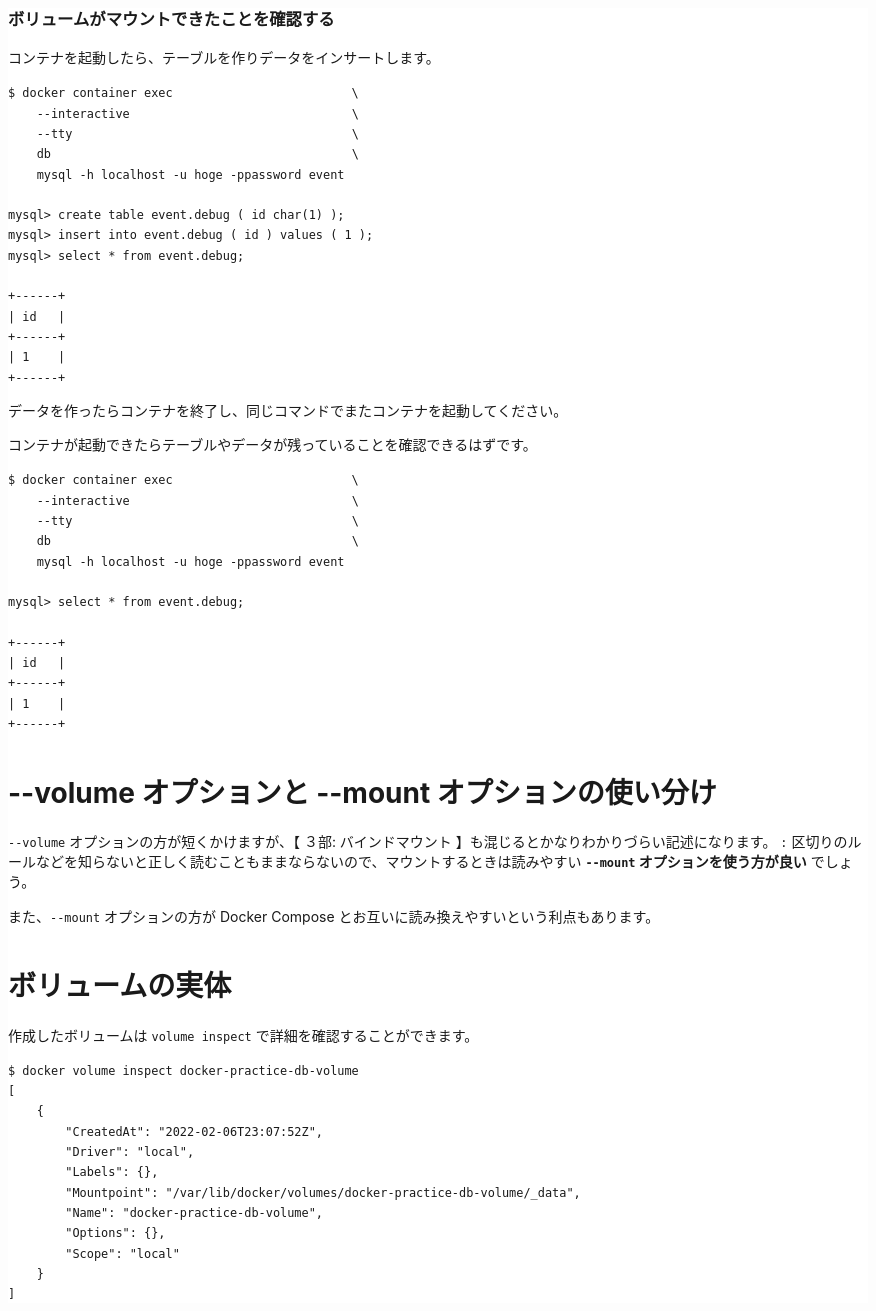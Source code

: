 ### ボリュームがマウントできたことを確認する
コンテナを起動したら、テーブルを作りデータをインサートします。

```:Host Machine
$ docker container exec                         \
    --interactive                               \
    --tty                                       \
    db                                          \
    mysql -h localhost -u hoge -ppassword event

mysql> create table event.debug ( id char(1) );
mysql> insert into event.debug ( id ) values ( 1 );
mysql> select * from event.debug;

+------+
| id   |
+------+
| 1    |
+------+    
```

データを作ったらコンテナを終了し、同じコマンドでまたコンテナを起動してください。

コンテナが起動できたらテーブルやデータが残っていることを確認できるはずです。

```:Host Machine
$ docker container exec                         \
    --interactive                               \
    --tty                                       \
    db                                          \
    mysql -h localhost -u hoge -ppassword event

mysql> select * from event.debug;

+------+
| id   |
+------+
| 1    |
+------+    
```

# --volume オプションと --mount オプションの使い分け
`--volume` オプションの方が短くかけますが、【 ３部: バインドマウント 】も混じるとかなりわかりづらい記述になります。
`:` 区切りのルールなどを知らないと正しく読むこともままならないので、マウントするときは読みやすい **`--mount` オプションを使う方が良い** でしょう。

また、`--mount` オプションの方が Docker Compose とお互いに読み換えやすいという利点もあります。

# ボリュームの実体
作成したボリュームは `volume inspect` で詳細を確認することができます。

```:Host Machine
$ docker volume inspect docker-practice-db-volume
[
    {
        "CreatedAt": "2022-02-06T23:07:52Z",
        "Driver": "local",
        "Labels": {},
        "Mountpoint": "/var/lib/docker/volumes/docker-practice-db-volume/_data",
        "Name": "docker-practice-db-volume",
        "Options": {},
        "Scope": "local"
    }
]
```
